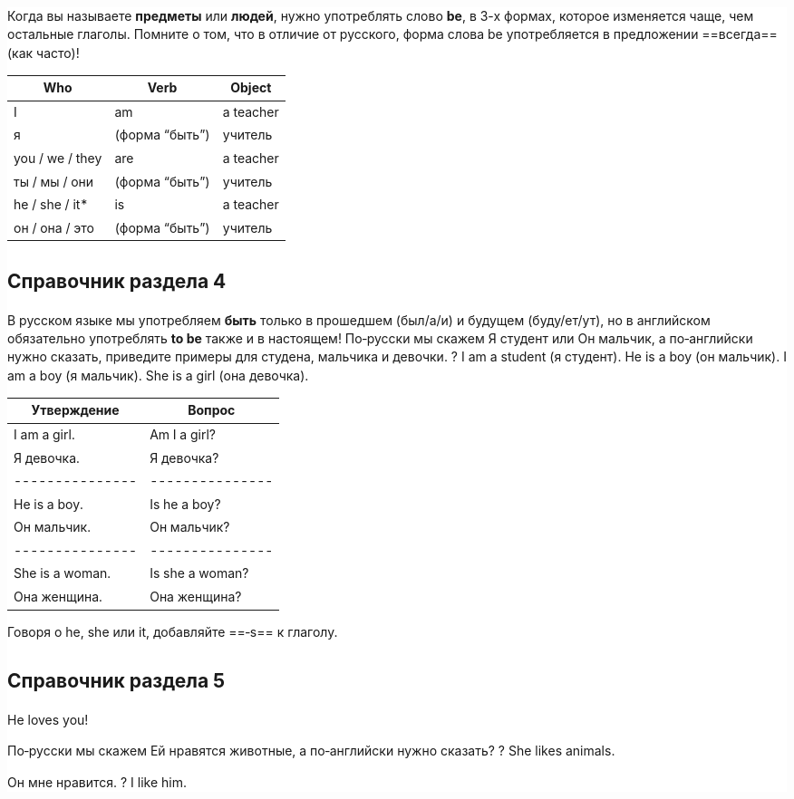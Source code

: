 
Когда вы называете **предметы** или **людей**, нужно употреблять слово **be**, в
3-х формах, которое изменяется чаще, чем остальные глаголы. Помните о том, что в
отличие от русского, форма слова be употребляется в предложении ==всегда== (как часто)!

| Who             | Verb           | Object    |
| --------------- | -------------- | --------- |
| I               | am             | a teacher |
| я               | (форма “быть”) | учитель   |
| you / we / they | are            | a teacher |
| ты / мы / они   | (форма “быть”) | учитель   |
| he / she / it\* | is             | a teacher |
| он / она / это  | (форма “быть”) | учитель   |

## Справочник раздела 4

В русском языке мы употребляем **быть** только в прошедшем (был/a/и) и будущем
(буду/ет/ут), но в английском обязательно употреблять **to be** также и в
настоящем!
По‑русски мы скажем Я студент или Он мальчик, а по‑английски нужно сказать,
приведите примеры для студена, мальчика и девочки.
?
I am a student (я студент). He is a boy (он мальчик). I am a boy (я мальчик).
She is a girl (она девочка).

| Утверждение     | Вопрос          |
| --------------- | --------------- |
| I am a girl.    | Am I a girl?    |
| Я девочка.      | Я девочка?      |
| --------------- | --------------- |
| He is a boy.    | Is he a boy?    |
| Он мальчик.     | Он мальчик?     |
| --------------- | --------------- |
| She is a woman. | Is she a woman? |
| Она женщина.    | Она женщина?    |

Говоря о he, she или it, добавляйте ==‑s== к глаголу.

## Справочник раздела 5

He loves you!

По‑русски мы скажем Ей нравятся животные, а по‑английски нужно сказать?
?
She likes animals.

Он мне нравится.
?
I like him.
